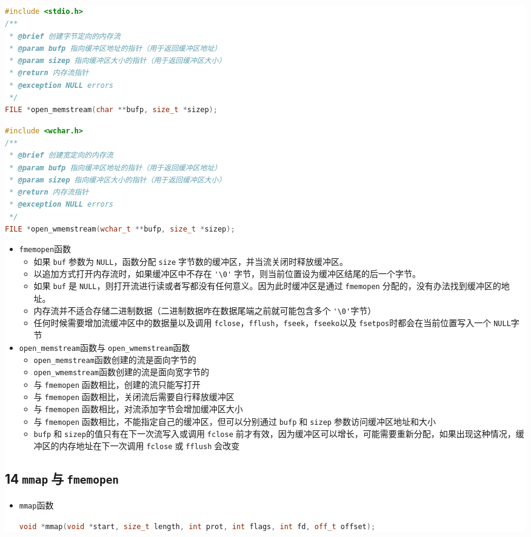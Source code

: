 ```cpp
#include <stdio.h>
/**
 * @brief 创建字节定向的内存流
 * @param bufp 指向缓冲区地址的指针（用于返回缓冲区地址）
 * @param sizep 指向缓冲区大小的指针（用于返回缓冲区大小）
 * @return 内存流指针
 * @exception NULL errors
 */
FILE *open_memstream(char **bufp, size_t *sizep);
```

```cpp
#include <wchar.h>
/**
 * @brief 创建宽定向的内存流
 * @param bufp 指向缓冲区地址的指针（用于返回缓冲区地址）
 * @param sizep 指向缓冲区大小的指针（用于返回缓冲区大小）
 * @return 内存流指针
 * @exception NULL errors
 */
FILE *open_wmemstream(wchar_t **bufp, size_t *sizep);
```

- `fmemopen`函数
  - 如果 `buf` 参数为 `NULL`，函数分配 `size` 字节数的缓冲区，并当流关闭时释放缓冲区。
  - 以追加方式打开内存流时，如果缓冲区中不存在 `'\0'` 字节，则当前位置设为缓冲区结尾的后一个字节。
  - 如果 `buf` 是 `NULL`，则打开流进行读或者写都没有任何意义。因为此时缓冲区是通过 `fmemopen` 分配的，没有办法找到缓冲区的地址。
  - 内存流并不适合存储二进制数据（二进制数据咋在数据尾端之前就可能包含多个 `'\0'`字节）
  - 任何时候需要增加流缓冲区中的数据量以及调用 `fclose`，`fflush`，`fseek`，`fseeko`以及 `fsetpos`时都会在当前位置写入一个 `NULL`字节
- `open_memstream`函数与 `open_wmemstream`函数
  - `open_memstream`函数创建的流是面向字节的
  - `open_wmemstream`函数创建的流是面向宽字节的
  - 与 `fmemopen` 函数相比，创建的流只能写打开
  - 与 `fmemopen` 函数相比，关闭流后需要自行释放缓冲区
  - 与 `fmemopen` 函数相比，对流添加字节会增加缓冲区大小
  - 与 `fmemopen` 函数相比，不能指定自己的缓冲区，但可以分别通过 `bufp` 和 `sizep` 参数访问缓冲区地址和大小
  - `bufp` 和 `sizep`的值只有在下一次流写入或调用 `fclose` 前才有效，因为缓冲区可以增长，可能需要重新分配，如果出现这种情况，缓冲区的内存地址在下一次调用 `fclose` 或 `fflush` 会改变

## 14 `mmap` 与 `fmemopen`

- `mmap`函数
  ```cpp
  void *mmap(void *start, size_t length, int prot, int flags, int fd, off_t offset);
  ```